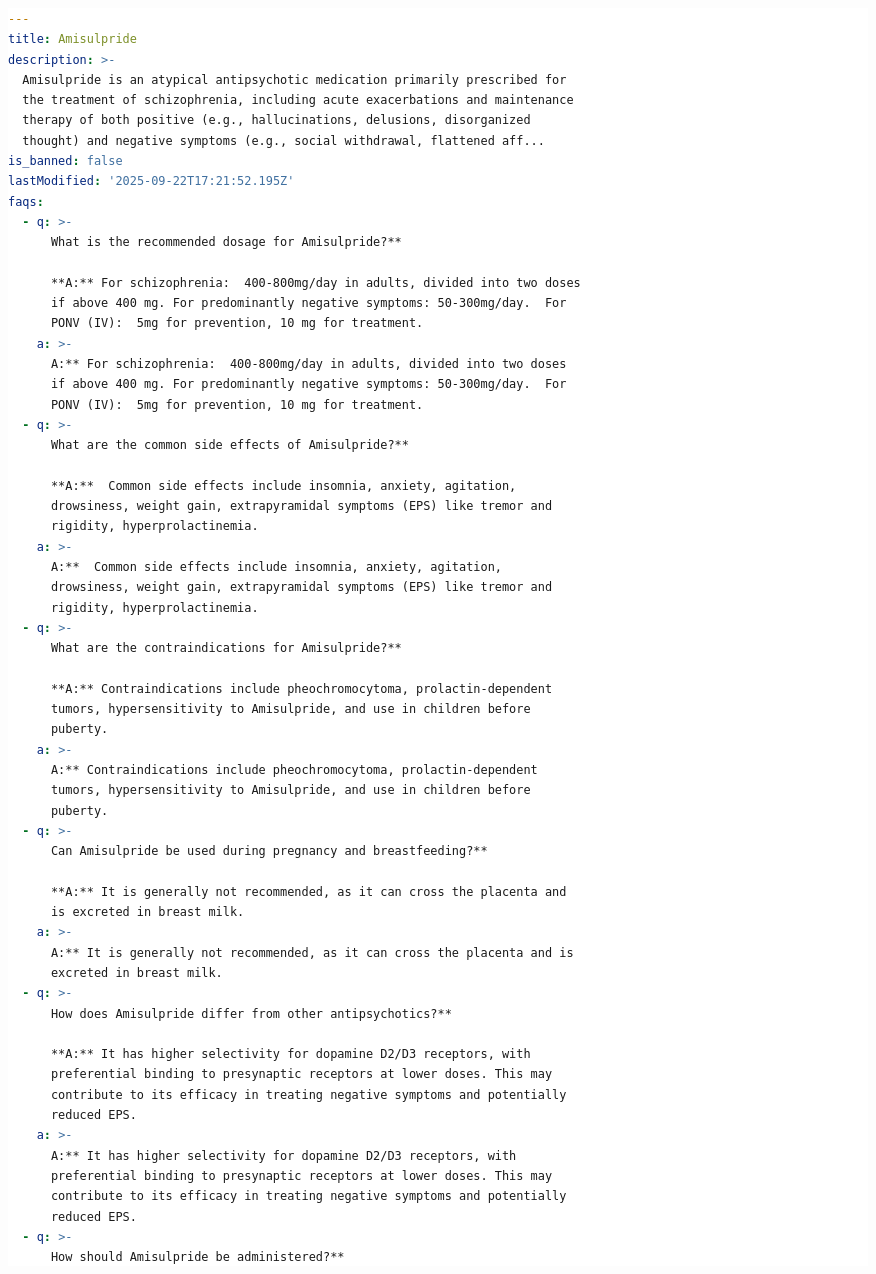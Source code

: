 ```yaml
---
title: Amisulpride
description: >-
  Amisulpride is an atypical antipsychotic medication primarily prescribed for
  the treatment of schizophrenia, including acute exacerbations and maintenance
  therapy of both positive (e.g., hallucinations, delusions, disorganized
  thought) and negative symptoms (e.g., social withdrawal, flattened aff...
is_banned: false
lastModified: '2025-09-22T17:21:52.195Z'
faqs:
  - q: >-
      What is the recommended dosage for Amisulpride?**

      **A:** For schizophrenia:  400-800mg/day in adults, divided into two doses
      if above 400 mg. For predominantly negative symptoms: 50-300mg/day.  For
      PONV (IV):  5mg for prevention, 10 mg for treatment.
    a: >-
      A:** For schizophrenia:  400-800mg/day in adults, divided into two doses
      if above 400 mg. For predominantly negative symptoms: 50-300mg/day.  For
      PONV (IV):  5mg for prevention, 10 mg for treatment.
  - q: >-
      What are the common side effects of Amisulpride?**

      **A:**  Common side effects include insomnia, anxiety, agitation,
      drowsiness, weight gain, extrapyramidal symptoms (EPS) like tremor and
      rigidity, hyperprolactinemia.
    a: >-
      A:**  Common side effects include insomnia, anxiety, agitation,
      drowsiness, weight gain, extrapyramidal symptoms (EPS) like tremor and
      rigidity, hyperprolactinemia.
  - q: >-
      What are the contraindications for Amisulpride?**

      **A:** Contraindications include pheochromocytoma, prolactin-dependent
      tumors, hypersensitivity to Amisulpride, and use in children before
      puberty.
    a: >-
      A:** Contraindications include pheochromocytoma, prolactin-dependent
      tumors, hypersensitivity to Amisulpride, and use in children before
      puberty.
  - q: >-
      Can Amisulpride be used during pregnancy and breastfeeding?**

      **A:** It is generally not recommended, as it can cross the placenta and
      is excreted in breast milk.
    a: >-
      A:** It is generally not recommended, as it can cross the placenta and is
      excreted in breast milk.
  - q: >-
      How does Amisulpride differ from other antipsychotics?**

      **A:** It has higher selectivity for dopamine D2/D3 receptors, with
      preferential binding to presynaptic receptors at lower doses. This may
      contribute to its efficacy in treating negative symptoms and potentially
      reduced EPS.
    a: >-
      A:** It has higher selectivity for dopamine D2/D3 receptors, with
      preferential binding to presynaptic receptors at lower doses. This may
      contribute to its efficacy in treating negative symptoms and potentially
      reduced EPS.
  - q: >-
      How should Amisulpride be administered?**

```